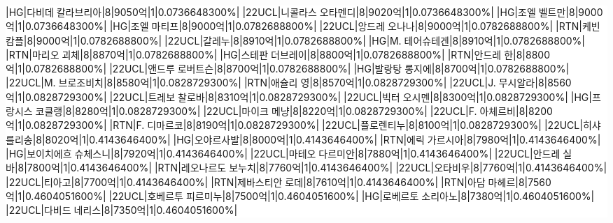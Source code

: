 |HG|다비데 칼라브리아|8|9050억|1|0.0736648300%|
|22UCL|니콜라스 오타멘디|8|9020억|1|0.0736648300%|
|HG|조엘 벨트만|8|9000억|1|0.0736648300%|
|HG|조엘 마티프|8|9000억|1|0.0782688800%|
|22UCL|앙드레 오나나|8|9000억|1|0.0782688800%|
|RTN|케빈 캄플|8|9000억|1|0.0782688800%|
|22UCL|갈레누|8|8910억|1|0.0782688800%|
|HG|M. 테어슈테겐|8|8910억|1|0.0782688800%|
|RTN|마리오 괴체|8|8870억|1|0.0782688800%|
|HG|스테판 더브레이|8|8800억|1|0.0782688800%|
|RTN|안드레 한|8|8800억|1|0.0782688800%|
|22UCL|앤드루 로버트슨|8|8700억|1|0.0782688800%|
|HG|발랑탕 롱지에|8|8700억|1|0.0782688800%|
|22UCL|M. 브로조비치|8|8580억|1|0.0828729300%|
|RTN|애슐리 영|8|8570억|1|0.0828729300%|
|22UCL|J. 무시알라|8|8560억|1|0.0828729300%|
|22UCL|트레보 찰로바|8|8310억|1|0.0828729300%|
|22UCL|빅터 오시멘|8|8300억|1|0.0828729300%|
|HG|프랑시스 코클랭|8|8280억|1|0.0828729300%|
|22UCL|마이크 메냥|8|8220억|1|0.0828729300%|
|22UCL|F. 아체르비|8|8200억|1|0.0828729300%|
|RTN|F. 디마르코|8|8190억|1|0.0828729300%|
|22UCL|플로렌티누|8|8100억|1|0.0828729300%|
|22UCL|히샤를리송|8|8020억|1|0.4143646400%|
|HG|오야르사발|8|8000억|1|0.4143646400%|
|RTN|에릭 가르시아|8|7980억|1|0.4143646400%|
|HG|보이치에흐 슈체스니|8|7920억|1|0.4143646400%|
|22UCL|마테오 다르미안|8|7880억|1|0.4143646400%|
|22UCL|안드레 실바|8|7800억|1|0.4143646400%|
|RTN|레오나르도 보누치|8|7760억|1|0.4143646400%|
|22UCL|오타비우|8|7760억|1|0.4143646400%|
|22UCL|티아고|8|7700억|1|0.4143646400%|
|RTN|제바스티안 로데|8|7610억|1|0.4143646400%|
|RTN|아담 마헤르|8|7560억|1|0.4604051600%|
|22UCL|호베르투 피르미누|8|7500억|1|0.4604051600%|
|HG|로베르토 소리아노|8|7380억|1|0.4604051600%|
|22UCL|다비드 네리스|8|7350억|1|0.4604051600%|